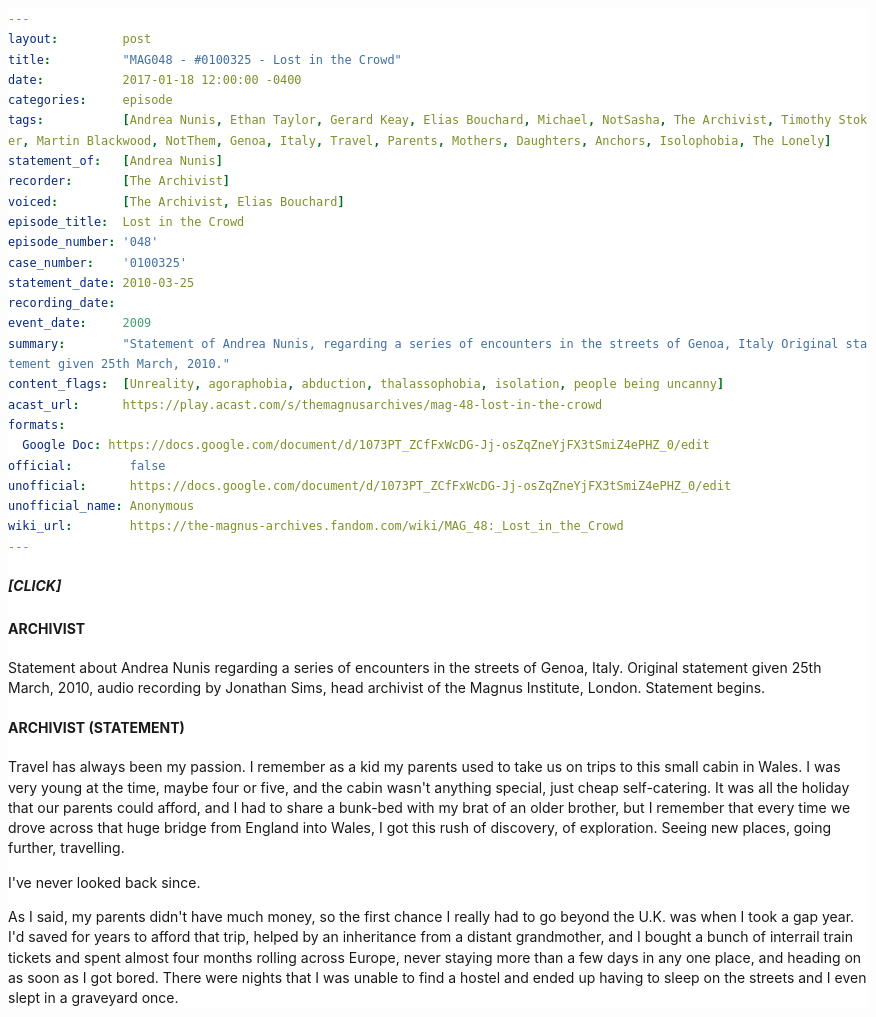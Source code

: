 ```yaml
---
layout:         post
title:          "MAG048 - #0100325 - Lost in the Crowd"
date:           2017-01-18 12:00:00 -0400
categories:     episode
tags:           [Andrea Nunis, Ethan Taylor, Gerard Keay, Elias Bouchard, Michael, NotSasha, The Archivist, Timothy Stoker, Martin Blackwood, NotThem, Genoa, Italy, Travel, Parents, Mothers, Daughters, Anchors, Isolophobia, The Lonely]
statement_of:   [Andrea Nunis]
recorder:       [The Archivist]
voiced:         [The Archivist, Elias Bouchard]
episode_title:  Lost in the Crowd
episode_number: '048'
case_number:    '0100325'
statement_date: 2010-03-25
recording_date: 
event_date:     2009
summary:        "Statement of Andrea Nunis, regarding a series of encounters in the streets of Genoa, Italy Original statement given 25th March, 2010."
content_flags:  [Unreality, agoraphobia, abduction, thalassophobia, isolation, people being uncanny]
acast_url:      https://play.acast.com/s/themagnusarchives/mag-48-lost-in-the-crowd
formats: 
  Google Doc: https://docs.google.com/document/d/1073PT_ZCfFxWcDG-Jj-osZqZneYjFX3tSmiZ4ePHZ_0/edit
official:        false
unofficial:      https://docs.google.com/document/d/1073PT_ZCfFxWcDG-Jj-osZqZneYjFX3tSmiZ4ePHZ_0/edit
unofficial_name: Anonymous
wiki_url:        https://the-magnus-archives.fandom.com/wiki/MAG_48:_Lost_in_the_Crowd
---
```


##### [CLICK]

#### ARCHIVIST

Statement about Andrea Nunis regarding a series of encounters in the streets of Genoa, Italy. Original statement given 25th March, 2010, audio recording by Jonathan Sims, head archivist of the Magnus Institute, London. Statement begins.

#### ARCHIVIST (STATEMENT)

Travel has always been my passion. I remember as a kid my parents used to take us on trips to this small cabin in Wales. I was very young at the time, maybe four or five, and the cabin wasn't anything special, just cheap self-catering. It was all the holiday that our parents could afford, and I had to share a bunk-bed with my brat of an older brother, but I remember that every time we drove across that huge bridge from England into Wales, I got this rush of discovery, of exploration. Seeing new places, going further, travelling.

I've never looked back since.

As I said, my parents didn't have much money, so the first chance I really had to go beyond the U.K. was when I took a gap year. I'd saved for years to afford that trip, helped by an inheritance from a distant grandmother, and I bought a bunch of interrail train tickets and spent almost four months rolling across Europe, never staying more than a few days in any one place, and heading on as soon as I got bored. There were nights that I was unable to find a hostel and ended up having to sleep on the streets and I even slept in a graveyard once.
